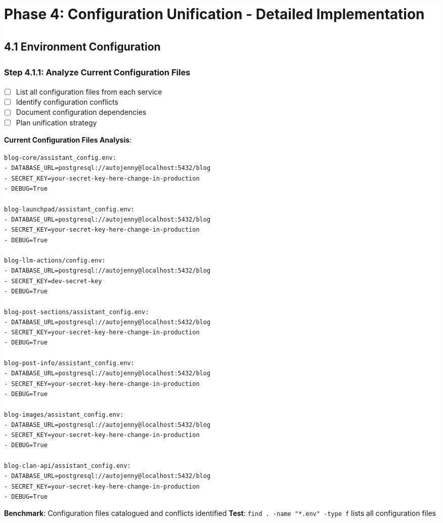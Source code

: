 # Phase 4: Configuration Unification - Detailed Implementation

## 4.1 Environment Configuration

### Step 4.1.1: Analyze Current Configuration Files
- [ ] List all configuration files from each service
- [ ] Identify configuration conflicts
- [ ] Document configuration dependencies
- [ ] Plan unification strategy

**Current Configuration Files Analysis**:
```
blog-core/assistant_config.env:
- DATABASE_URL=postgresql://autojenny@localhost:5432/blog
- SECRET_KEY=your-secret-key-here-change-in-production
- DEBUG=True

blog-launchpad/assistant_config.env:
- DATABASE_URL=postgresql://autojenny@localhost:5432/blog
- SECRET_KEY=your-secret-key-here-change-in-production
- DEBUG=True

blog-llm-actions/config.env:
- DATABASE_URL=postgresql://autojenny@localhost:5432/blog
- SECRET_KEY=dev-secret-key
- DEBUG=True

blog-post-sections/assistant_config.env:
- DATABASE_URL=postgresql://autojenny@localhost:5432/blog
- SECRET_KEY=your-secret-key-here-change-in-production
- DEBUG=True

blog-post-info/assistant_config.env:
- DATABASE_URL=postgresql://autojenny@localhost:5432/blog
- SECRET_KEY=your-secret-key-here-change-in-production
- DEBUG=True

blog-images/assistant_config.env:
- DATABASE_URL=postgresql://autojenny@localhost:5432/blog
- SECRET_KEY=your-secret-key-here-change-in-production
- DEBUG=True

blog-clan-api/assistant_config.env:
- DATABASE_URL=postgresql://autojenny@localhost:5432/blog
- SECRET_KEY=your-secret-key-here-change-in-production
- DEBUG=True
```

**Benchmark**: Configuration files catalogued and conflicts identified
**Test**: `find . -name "*.env" -type f` lists all configuration files
